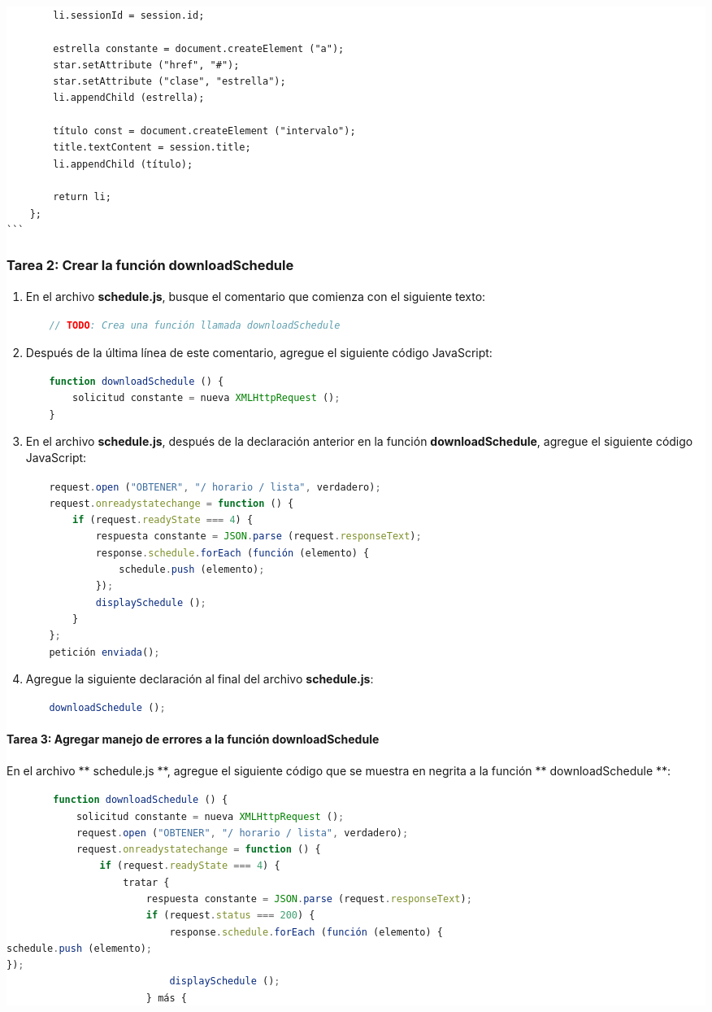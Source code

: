             li.sessionId = session.id;

            estrella constante = document.createElement ("a");
            star.setAttribute ("href", "#");
            star.setAttribute ("clase", "estrella");
            li.appendChild (estrella);

            título const = document.createElement ("intervalo");
            title.textContent = session.title;
            li.appendChild (título);

            return li;
        };
    ```

### Tarea 2: Crear la función downloadSchedule

1. En el archivo **schedule.js**, busque el comentario que comienza con el siguiente texto:
    ```javascript
        // TODO: Crea una función llamada downloadSchedule
    ```
2. Después de la última línea de este comentario, agregue el siguiente código JavaScript:
    ```javascript
        function downloadSchedule () {
            solicitud constante = nueva XMLHttpRequest ();
        }
    ```
3. En el archivo **schedule.js**, después de la declaración anterior en la función **downloadSchedule**, agregue el siguiente código JavaScript:
    ```javascript
        request.open ("OBTENER", "/ horario / lista", verdadero);
        request.onreadystatechange = function () {
            if (request.readyState === 4) {
                respuesta constante = JSON.parse (request.responseText);
                response.schedule.forEach (función (elemento) {
                    schedule.push (elemento);
                });
                displaySchedule ();
            }
        };
        petición enviada();
    ```
4. Agregue la siguiente declaración al final del archivo **schedule.js**:
    ```javascript
        downloadSchedule ();
    ```

#### Tarea 3: Agregar manejo de errores a la función downloadSchedule

En el archivo ** schedule.js **, agregue el siguiente código que se muestra en negrita a la función ** downloadSchedule **:
```javascript
        function downloadSchedule () {
            solicitud constante = nueva XMLHttpRequest ();
            request.open ("OBTENER", "/ horario / lista", verdadero);
            request.onreadystatechange = function () {
                if (request.readyState === 4) {
                    tratar {
                        respuesta constante = JSON.parse (request.responseText);
                        if (request.status === 200) {
                            response.schedule.forEach (función (elemento) {
schedule.push (elemento);
});
                            displaySchedule ();
                        } más {
```